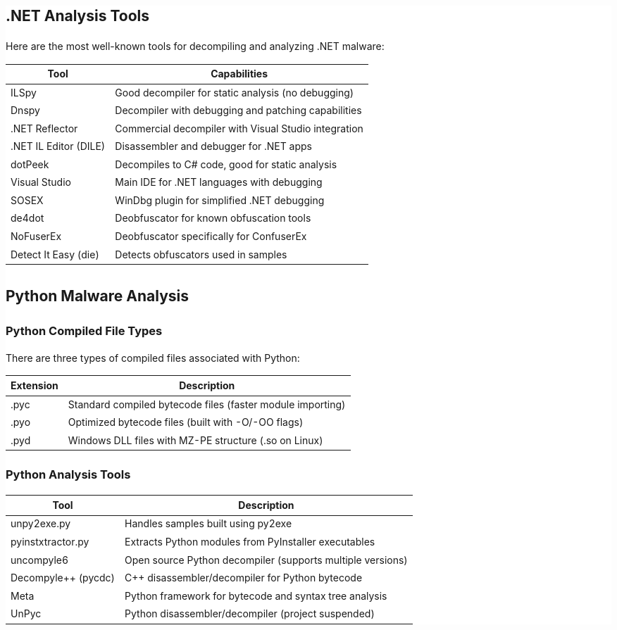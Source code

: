 ## .NET Analysis Tools

Here are the most well-known tools for decompiling and analyzing .NET malware:

| Tool | Capabilities |
|------|-------------|
| ILSpy | Good decompiler for static analysis (no debugging) |
| Dnspy | Decompiler with debugging and patching capabilities |
| .NET Reflector | Commercial decompiler with Visual Studio integration |
| .NET IL Editor (DILE) | Disassembler and debugger for .NET apps |
| dotPeek | Decompiles to C# code, good for static analysis |
| Visual Studio | Main IDE for .NET languages with debugging |
| SOSEX | WinDbg plugin for simplified .NET debugging |
| de4dot | Deobfuscator for known obfuscation tools |
| NoFuserEx | Deobfuscator specifically for ConfuserEx |
| Detect It Easy (die) | Detects obfuscators used in samples |

## Python Malware Analysis

### Python Compiled File Types

There are three types of compiled files associated with Python:

| Extension | Description |
|-----------|-------------|
| .pyc | Standard compiled bytecode files (faster module importing) |
| .pyo | Optimized bytecode files (built with -O/-OO flags) |
| .pyd | Windows DLL files with MZ-PE structure (.so on Linux) |

### Python Analysis Tools

| Tool | Description |
|------|-------------|
| unpy2exe.py | Handles samples built using py2exe |
| pyinstxtractor.py | Extracts Python modules from PyInstaller executables |
| uncompyle6 | Open source Python decompiler (supports multiple versions) |
| Decompyle++ (pycdc) | C++ disassembler/decompiler for Python bytecode |
| Meta | Python framework for bytecode and syntax tree analysis |
| UnPyc | Python disassembler/decompiler (project suspended) |
